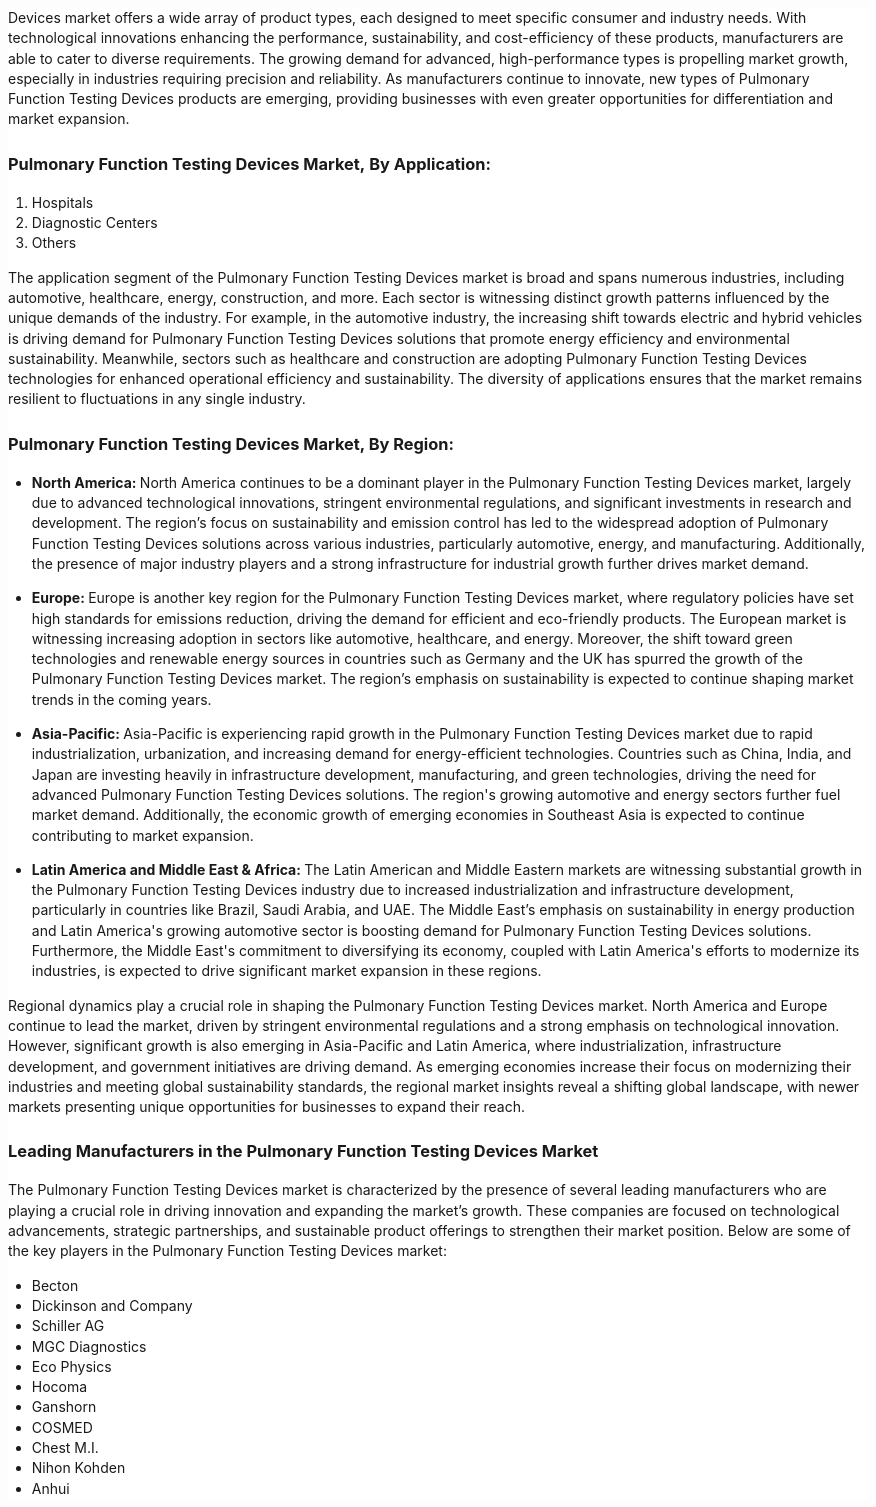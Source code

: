 Devices market offers a wide array of product types, each designed to meet specific consumer and industry needs. With technological innovations enhancing the performance, sustainability, and cost-efficiency of these products, manufacturers are able to cater to diverse requirements. The growing demand for advanced, high-performance types is propelling market growth, especially in industries requiring precision and reliability. As manufacturers continue to innovate, new types of Pulmonary Function Testing Devices products are emerging, providing businesses with even greater opportunities for differentiation and market expansion.</p><h3>Pulmonary Function Testing Devices Market,&nbsp;By Application:</h3><ol><li>Hospitals<li> Diagnostic Centers<li> Others</li></ol><p>The application segment of the Pulmonary Function Testing Devices market is broad and spans numerous industries, including automotive, healthcare, energy, construction, and more. Each sector is witnessing distinct growth patterns influenced by the unique demands of the industry. For example, in the automotive industry, the increasing shift towards electric and hybrid vehicles is driving demand for Pulmonary Function Testing Devices solutions that promote energy efficiency and environmental sustainability. Meanwhile, sectors such as healthcare and construction are adopting Pulmonary Function Testing Devices technologies for enhanced operational efficiency and sustainability. The diversity of applications ensures that the market remains resilient to fluctuations in any single industry.</p><h3>Pulmonary Function Testing Devices Market, By Region:</h3><ul><li><p><strong>North America:&nbsp;</strong>North America continues to be a dominant player in the Pulmonary Function Testing Devices market, largely due to advanced technological innovations, stringent environmental regulations, and significant investments in research and development. The region&rsquo;s focus on sustainability and emission control has led to the widespread adoption of Pulmonary Function Testing Devices solutions across various industries, particularly automotive, energy, and manufacturing. Additionally, the presence of major industry players and a strong infrastructure for industrial growth further drives market demand.</p></li><li><p><strong><strong>Europe:&nbsp;</strong></strong>Europe is another key region for the Pulmonary Function Testing Devices market, where regulatory policies have set high standards for emissions reduction, driving the demand for efficient and eco-friendly products. The European market is witnessing increasing adoption in sectors like automotive, healthcare, and energy. Moreover, the shift toward green technologies and renewable energy sources in countries such as Germany and the UK has spurred the growth of the Pulmonary Function Testing Devices market. The region&rsquo;s emphasis on sustainability is expected to continue shaping market trends in the coming years.</p></li><li><p><strong><strong>Asia-Pacific:&nbsp;</strong></strong>Asia-Pacific is experiencing rapid growth in the Pulmonary Function Testing Devices market due to rapid industrialization, urbanization, and increasing demand for energy-efficient technologies. Countries such as China, India, and Japan are investing heavily in infrastructure development, manufacturing, and green technologies, driving the need for advanced Pulmonary Function Testing Devices solutions. The region's growing automotive and energy sectors further fuel market demand. Additionally, the economic growth of emerging economies in Southeast Asia is expected to continue contributing to market expansion.</p></li><li><p><strong><strong>Latin America and Middle East &amp; Africa:&nbsp;</strong></strong>The Latin American and Middle Eastern markets are witnessing substantial growth in the Pulmonary Function Testing Devices industry due to increased industrialization and infrastructure development, particularly in countries like Brazil, Saudi Arabia, and UAE. The Middle East&rsquo;s emphasis on sustainability in energy production and Latin America's growing automotive sector is boosting demand for Pulmonary Function Testing Devices solutions. Furthermore, the Middle East's commitment to diversifying its economy, coupled with Latin America's efforts to modernize its industries, is expected to drive significant market expansion in these regions.</p></li></ul><p>Regional dynamics play a crucial role in shaping the Pulmonary Function Testing Devices market. North America and Europe continue to lead the market, driven by stringent environmental regulations and a strong emphasis on technological innovation. However, significant growth is also emerging in Asia-Pacific and Latin America, where industrialization, infrastructure development, and government initiatives are driving demand. As emerging economies increase their focus on modernizing their industries and meeting global sustainability standards, the regional market insights reveal a shifting global landscape, with newer markets presenting unique opportunities for businesses to expand their reach.</p><h3><strong>Leading Manufacturers in the Pulmonary Function Testing Devices Market</strong></h3><p>The Pulmonary Function Testing Devices market is characterized by the presence of several leading manufacturers who are playing a crucial role in driving innovation and expanding the market&rsquo;s growth. These companies are focused on technological advancements, strategic partnerships, and sustainable product offerings to strengthen their market position. Below are some of the key players in the Pulmonary Function Testing Devices market:</p></div><div class="article-main__content" data-test-id="publishing-text-block"><ul><li><span class="">Becton<li> Dickinson and Company<li> Schiller AG<li> MGC Diagnostics<li> Eco Physics<li> Hocoma<li> Ganshorn<li> COSMED<li> Chest M.I.<li> Nihon Kohden<li> Anhui
